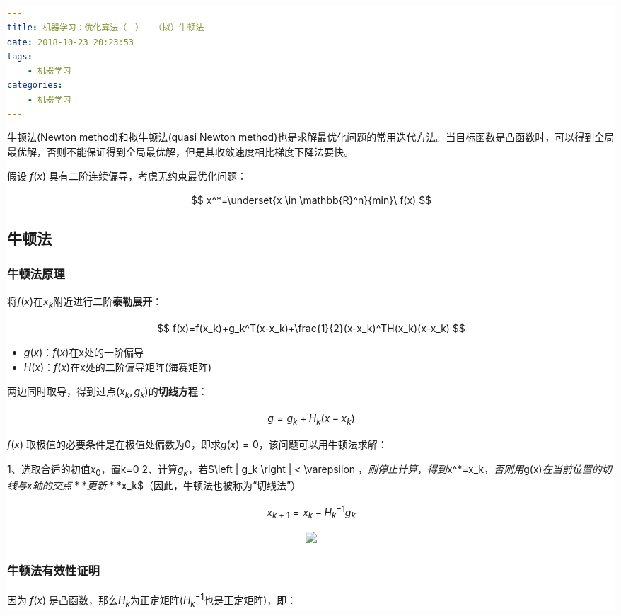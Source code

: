 ```yaml
---
title: 机器学习：优化算法（二）——（拟）牛顿法
date: 2018-10-23 20:23:53
tags: 
    - 机器学习
categories:
    - 机器学习
---
```


牛顿法(Newton method)和拟牛顿法(quasi Newton method)也是求解最优化问题的常用迭代方法。当目标函数是凸函数时，可以得到全局最优解，否则不能保证得到全局最优解，但是其收敛速度相比梯度下降法要快。

假设 $f(x)$ 具有二阶连续偏导，考虑无约束最优化问题：

$$
x^*=\underset{x \in \mathbb{R}^n}{min}\ f(x)
$$

## 牛顿法
### 牛顿法原理
将$f(x)$在$x_k$附近进行二阶**泰勒展开**：

$$
f(x)=f(x_k)+g_k^T(x-x_k)+\frac{1}{2}(x-x_k)^TH(x_k)(x-x_k)
$$

- $g(x)$：$f(x)$在x处的一阶偏导
- $H(x)$：$f(x)$在x处的二阶偏导矩阵(海赛矩阵)

两边同时取导，得到过点$(x_k,g_k)$的**切线方程**：

$$
g=g_k+H_k(x-x_k)
$$

$f(x)$ 取极值的必要条件是在极值处偏数为0，即求$g(x)=0$，该问题可以用牛顿法求解：

1、选取合适的初值$x_0$，置k=0
2、计算$g_k$，若$\left \| g_k \right \| < \varepsilon $，则停止计算，得到$x^*=x_k$，否则用$g(x)$在当前位置的切线与x轴的交点**更新**$x_k$（因此，牛顿法也被称为“切线法”）

$$
x_{k+1}=x_k-H_k^{-1}g_k
$$

<div align=center>
    <img src="https://likeitea-1257692904.cos.ap-guangzhou.myqcloud.com/liketea_blog/1512805360_693.gif" width="45%" heigh="45%"></img>
</div>

### 牛顿法有效性证明
因为 $f(x)$ 是凸函数，那么$H_k$为正定矩阵($H_k^{-1}$也是正定矩阵)，即：
